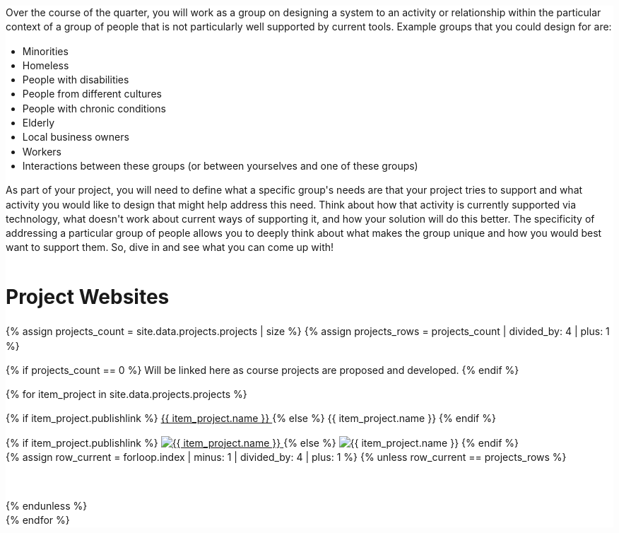 Over the course of the quarter, you will work as a group on designing a system to an activity or relationship within the particular context of a group of people that is not particularly well supported by current tools. Example groups that you could design for are: 
- Minorities 
- Homeless
- People with disabilities
- People from different cultures
- People with chronic conditions
- Elderly
- Local business owners
- Workers
- Interactions between these groups (or between yourselves and one of these groups)

As part of your project, you will need to define what a specific group's needs are that your project tries to support and what activity you would like to design that might help address this need.
Think about how that activity is currently supported via technology, what doesn't work about current ways of supporting it, and how your solution will do this better. 
The specificity of addressing a particular group of people allows you to deeply think about what makes the group unique and how you would best want to support them. So, dive in and see what you can come up with! 

# Project Websites

{% assign projects_count = site.data.projects.projects | size %}
{% assign projects_rows = projects_count | divided_by: 4 | plus: 1 %}

{% if projects_count == 0 %}
Will be linked here as course projects are proposed and developed.
{% endif %}

<div class="row">
  {% for item_project in site.data.projects.projects %}
    <div class="col-sm-3 col-xs-6">        
      <p>
        {% if item_project.publishlink %}
        <a href="{{ site.baseurl }}/projects/{{ item_project.path }}/" target="_blank">
          {{ item_project.name }}
        </a>
        {% else %}
          {{ item_project.name }}
        {% endif %}
      </p>
      <div class="thumbnailBox">
        {% if item_project.publishlink %}
        <a href="{{ site.baseurl }}/projects/{{ item_project.path }}/" target="_blank">
          <img src="{{ site.baseurl }}/projects/{{ item_project.path }}/project_thumb.png" width="150" class="projectThumbnail" alt="{{ item_project.name }}"/>
        </a>
        {% else %}
          <img src="{{ site.baseurl }}/projects/{{ item_project.path }}/project_thumb.png" width="150" class="projectThumbnail" alt="{{ item_project.name }}"/>
        {% endif %}
      </div>
      {% assign row_current = forloop.index | minus: 1 | divided_by: 4 | plus: 1 %}
      {% unless row_current == projects_rows %}
        <p>&nbsp;</p>
      {% endunless %}
    </div>
  {% endfor %}
</div>
